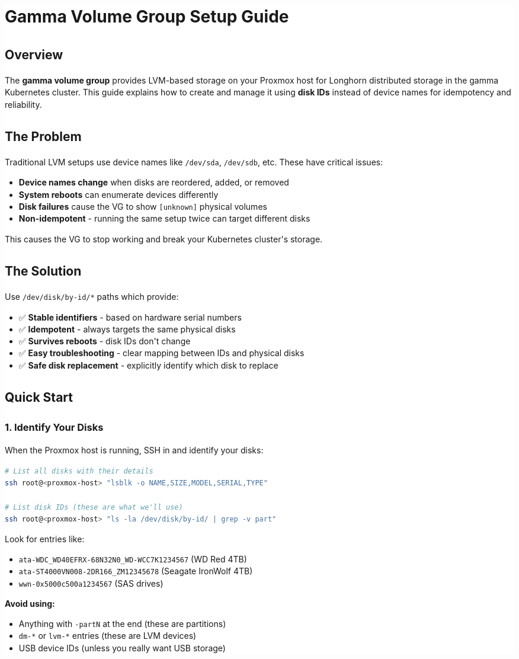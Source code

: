 # Gamma Volume Group Setup Guide

## Overview

The **gamma volume group** provides LVM-based storage on your Proxmox host for Longhorn distributed storage in the gamma Kubernetes cluster. This guide explains how to create and manage it using **disk IDs** instead of device names for idempotency and reliability.

## The Problem

Traditional LVM setups use device names like `/dev/sda`, `/dev/sdb`, etc. These have critical issues:

- **Device names change** when disks are reordered, added, or removed
- **System reboots** can enumerate devices differently
- **Disk failures** cause the VG to show `[unknown]` physical volumes
- **Non-idempotent** - running the same setup twice can target different disks

This causes the VG to stop working and break your Kubernetes cluster's storage.

## The Solution

Use `/dev/disk/by-id/*` paths which provide:

- ✅ **Stable identifiers** - based on hardware serial numbers
- ✅ **Idempotent** - always targets the same physical disks
- ✅ **Survives reboots** - disk IDs don't change
- ✅ **Easy troubleshooting** - clear mapping between IDs and physical disks
- ✅ **Safe disk replacement** - explicitly identify which disk to replace

## Quick Start

### 1. Identify Your Disks

When the Proxmox host is running, SSH in and identify your disks:

```bash
# List all disks with their details
ssh root@<proxmox-host> "lsblk -o NAME,SIZE,MODEL,SERIAL,TYPE"

# List disk IDs (these are what we'll use)
ssh root@<proxmox-host> "ls -la /dev/disk/by-id/ | grep -v part"
```

Look for entries like:
- `ata-WDC_WD40EFRX-68N32N0_WD-WCC7K1234567` (WD Red 4TB)
- `ata-ST4000VN008-2DR166_ZM12345678` (Seagate IronWolf 4TB)
- `wwn-0x5000c500a1234567` (SAS drives)

**Avoid using:**
- Anything with `-partN` at the end (these are partitions)
- `dm-*` or `lvm-*` entries (these are LVM devices)
- USB device IDs (unless you really want USB storage)
